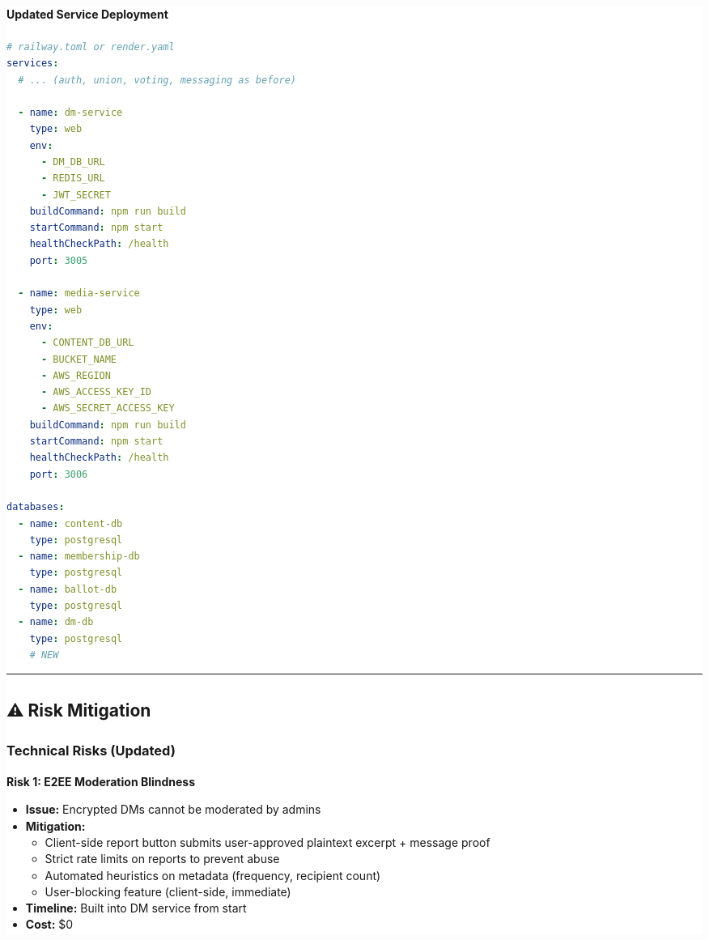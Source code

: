 #### **Updated Service Deployment**

```yaml
# railway.toml or render.yaml
services:
  # ... (auth, union, voting, messaging as before)
  
  - name: dm-service
    type: web
    env:
      - DM_DB_URL
      - REDIS_URL
      - JWT_SECRET
    buildCommand: npm run build
    startCommand: npm start
    healthCheckPath: /health
    port: 3005
  
  - name: media-service
    type: web
    env:
      - CONTENT_DB_URL
      - BUCKET_NAME
      - AWS_REGION
      - AWS_ACCESS_KEY_ID
      - AWS_SECRET_ACCESS_KEY
    buildCommand: npm run build
    startCommand: npm start
    healthCheckPath: /health
    port: 3006

databases:
  - name: content-db
    type: postgresql
  - name: membership-db
    type: postgresql
  - name: ballot-db
    type: postgresql
  - name: dm-db
    type: postgresql
    # NEW
```

---

## ⚠️ Risk Mitigation

### **Technical Risks (Updated)**

**Risk 1: E2EE Moderation Blindness**
- **Issue:** Encrypted DMs cannot be moderated by admins
- **Mitigation:**
  - Client-side report button submits user-approved plaintext excerpt + message proof
  - Strict rate limits on reports to prevent abuse
  - Automated heuristics on metadata (frequency, recipient count)
  - User-blocking feature (client-side, immediate)
- **Timeline:** Built into DM service from start
- **Cost:** $0
